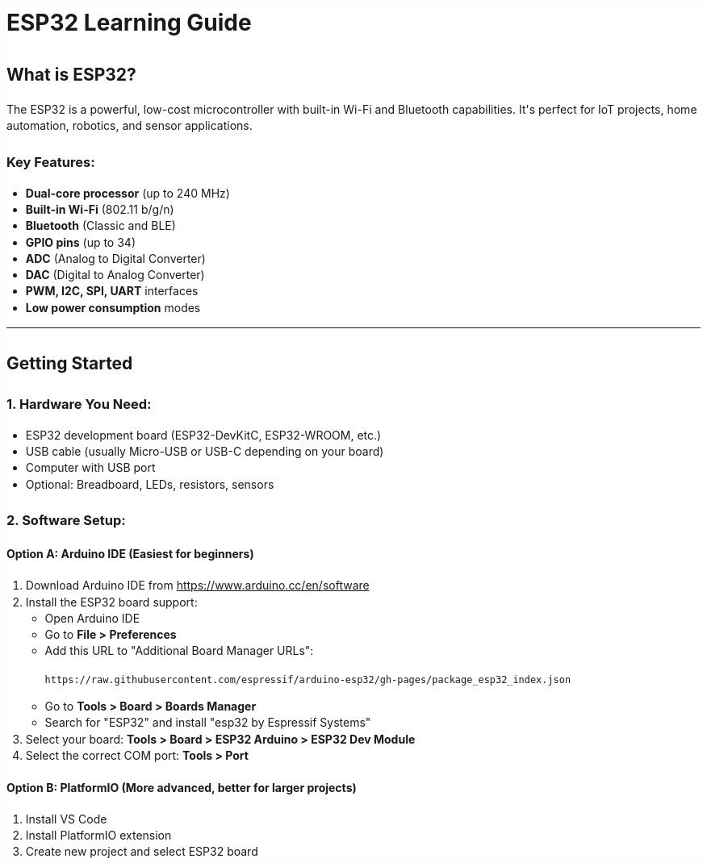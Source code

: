 # ESP32 Learning Guide

## What is ESP32?

The ESP32 is a powerful, low-cost microcontroller with built-in Wi-Fi and Bluetooth capabilities. It's perfect for IoT projects, home automation, robotics, and sensor applications.

### Key Features:
- **Dual-core processor** (up to 240 MHz)
- **Built-in Wi-Fi** (802.11 b/g/n)
- **Bluetooth** (Classic and BLE)
- **GPIO pins** (up to 34)
- **ADC** (Analog to Digital Converter)
- **DAC** (Digital to Analog Converter)
- **PWM, I2C, SPI, UART** interfaces
- **Low power consumption** modes

---

## Getting Started

### 1. Hardware You Need:
- ESP32 development board (ESP32-DevKitC, ESP32-WROOM, etc.)
- USB cable (usually Micro-USB or USB-C depending on your board)
- Computer with USB port
- Optional: Breadboard, LEDs, resistors, sensors

### 2. Software Setup:

#### Option A: Arduino IDE (Easiest for beginners)
1. Download Arduino IDE from https://www.arduino.cc/en/software
2. Install the ESP32 board support:
   - Open Arduino IDE
   - Go to **File > Preferences**
   - Add this URL to "Additional Board Manager URLs":
     ```
     https://raw.githubusercontent.com/espressif/arduino-esp32/gh-pages/package_esp32_index.json
     ```
   - Go to **Tools > Board > Boards Manager**
   - Search for "ESP32" and install "esp32 by Espressif Systems"
3. Select your board: **Tools > Board > ESP32 Arduino > ESP32 Dev Module**
4. Select the correct COM port: **Tools > Port**

#### Option B: PlatformIO (More advanced, better for larger projects)
1. Install VS Code
2. Install PlatformIO extension
3. Create new project and select ESP32 board

